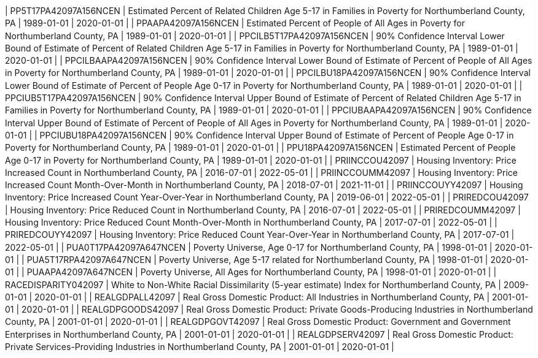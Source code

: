 | PP5T17PA42097A156NCEN     | Estimated Percent of Related Children Age 5-17 in Families in Poverty for Northumberland County, PA                                                                                | 1989-01-01          | 2020-01-01        |
| PPAAPA42097A156NCEN       | Estimated Percent of People of All Ages in Poverty for Northumberland County, PA                                                                                                   | 1989-01-01          | 2020-01-01        |
| PPCILB5T17PA42097A156NCEN | 90% Confidence Interval Lower Bound of Estimate of Percent of Related Children Age 5-17 in Families in Poverty for Northumberland County, PA                                       | 1989-01-01          | 2020-01-01        |
| PPCILBAAPA42097A156NCEN   | 90% Confidence Interval Lower Bound of Estimate of Percent of People of All Ages in Poverty for Northumberland County, PA                                                          | 1989-01-01          | 2020-01-01        |
| PPCILBU18PA42097A156NCEN  | 90% Confidence Interval Lower Bound of Estimate of Percent of People Age 0-17 in Poverty for Northumberland County, PA                                                             | 1989-01-01          | 2020-01-01        |
| PPCIUB5T17PA42097A156NCEN | 90% Confidence Interval Upper Bound of Estimate of Percent of Related Children Age 5-17 in Families in Poverty for Northumberland County, PA                                       | 1989-01-01          | 2020-01-01        |
| PPCIUBAAPA42097A156NCEN   | 90% Confidence Interval Upper Bound of Estimate of Percent of People of All Ages in Poverty for Northumberland County, PA                                                          | 1989-01-01          | 2020-01-01        |
| PPCIUBU18PA42097A156NCEN  | 90% Confidence Interval Upper Bound of Estimate of Percent of People Age 0-17 in Poverty for Northumberland County, PA                                                             | 1989-01-01          | 2020-01-01        |
| PPU18PA42097A156NCEN      | Estimated Percent of People Age 0-17 in Poverty for Northumberland County, PA                                                                                                      | 1989-01-01          | 2020-01-01        |
| PRIINCCOU42097            | Housing Inventory: Price Increased Count in Northumberland County, PA                                                                                                              | 2016-07-01          | 2022-05-01        |
| PRIINCCOUMM42097          | Housing Inventory: Price Increased Count Month-Over-Month in Northumberland County, PA                                                                                             | 2018-07-01          | 2021-11-01        |
| PRIINCCOUYY42097          | Housing Inventory: Price Increased Count Year-Over-Year in Northumberland County, PA                                                                                               | 2019-06-01          | 2022-05-01        |
| PRIREDCOU42097            | Housing Inventory: Price Reduced Count in Northumberland County, PA                                                                                                                | 2016-07-01          | 2022-05-01        |
| PRIREDCOUMM42097          | Housing Inventory: Price Reduced Count Month-Over-Month in Northumberland County, PA                                                                                               | 2017-07-01          | 2022-05-01        |
| PRIREDCOUYY42097          | Housing Inventory: Price Reduced Count Year-Over-Year in Northumberland County, PA                                                                                                 | 2017-07-01          | 2022-05-01        |
| PUA0T17PA42097A647NCEN    | Poverty Universe, Age 0-17 for Northumberland County, PA                                                                                                                           | 1998-01-01          | 2020-01-01        |
| PUA5T17RPA42097A647NCEN   | Poverty Universe, Age 5-17 related for Northumberland County, PA                                                                                                                   | 1998-01-01          | 2020-01-01        |
| PUAAPA42097A647NCEN       | Poverty Universe, All Ages for Northumberland County, PA                                                                                                                           | 1998-01-01          | 2020-01-01        |
| RACEDISPARITY042097       | White to Non-White Racial Dissimilarity (5-year estimate) Index for Northumberland County, PA                                                                                      | 2009-01-01          | 2020-01-01        |
| REALGDPALL42097           | Real Gross Domestic Product: All Industries in Northumberland County, PA                                                                                                           | 2001-01-01          | 2020-01-01        |
| REALGDPGOODS42097         | Real Gross Domestic Product: Private Goods-Producing Industries in Northumberland County, PA                                                                                       | 2001-01-01          | 2020-01-01        |
| REALGDPGOVT42097          | Real Gross Domestic Product: Government and Government Enterprises in Northumberland County, PA                                                                                    | 2001-01-01          | 2020-01-01        |
| REALGDPSERV42097          | Real Gross Domestic Product: Private Services-Providing Industries in Northumberland County, PA                                                                                    | 2001-01-01          | 2020-01-01        |